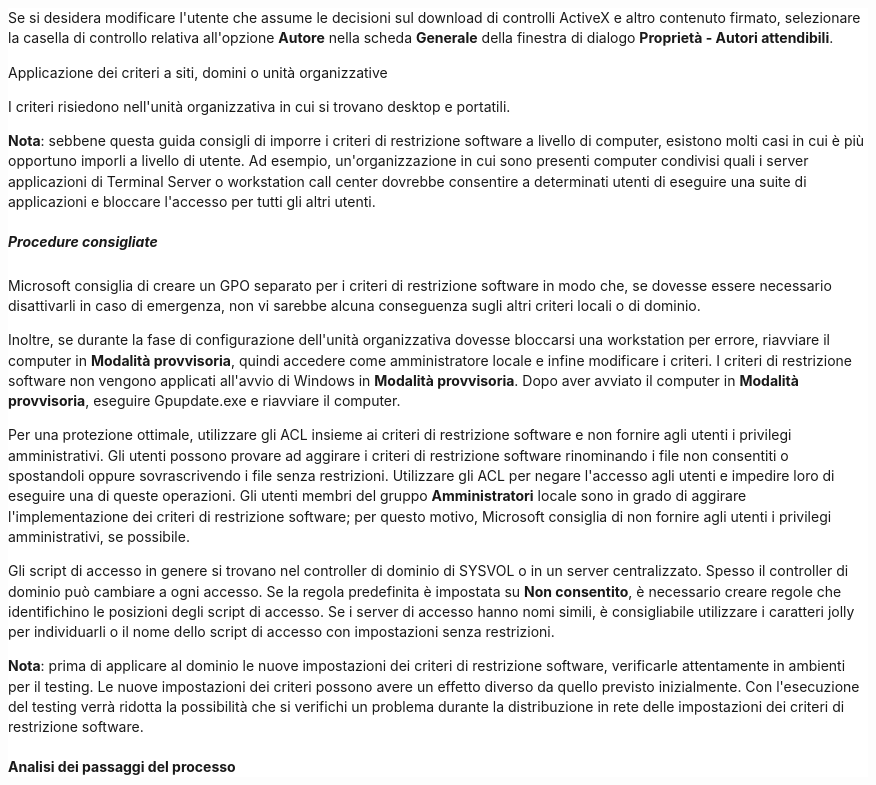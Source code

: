 <p>Se si desidera modificare l'utente che assume le decisioni sul download di controlli ActiveX e altro contenuto firmato, selezionare la casella di controllo relativa all'opzione <strong>Autore</strong> nella scheda <strong>Generale</strong> della finestra di dialogo <strong>Proprietà - Autori attendibili</strong>.</p></td>
</tr>
<tr class="even">
<td style="border:1px solid black;"><p>Applicazione dei criteri a siti, domini o unità organizzative</p></td>
<td style="border:1px solid black;"><p>I criteri risiedono nell'unità organizzativa in cui si trovano desktop e portatili.</p></td>
</tr>  
</tbody>  
</table>
  
**Nota**: sebbene questa guida consigli di imporre i criteri di restrizione software a livello di computer, esistono molti casi in cui è più opportuno imporli a livello di utente. Ad esempio, un'organizzazione in cui sono presenti computer condivisi quali i server applicazioni di Terminal Server o workstation call center dovrebbe consentire a determinati utenti di eseguire una suite di applicazioni e bloccare l'accesso per tutti gli altri utenti.
  
##### Procedure consigliate
  
Microsoft consiglia di creare un GPO separato per i criteri di restrizione software in modo che, se dovesse essere necessario disattivarli in caso di emergenza, non vi sarebbe alcuna conseguenza sugli altri criteri locali o di dominio.
  
Inoltre, se durante la fase di configurazione dell'unità organizzativa dovesse bloccarsi una workstation per errore, riavviare il computer in **Modalità provvisoria**, quindi accedere come amministratore locale e infine modificare i criteri. I criteri di restrizione software non vengono applicati all'avvio di Windows in **Modalità provvisoria**. Dopo aver avviato il computer in **Modalità provvisoria**, eseguire Gpupdate.exe e riavviare il computer.
  
Per una protezione ottimale, utilizzare gli ACL insieme ai criteri di restrizione software e non fornire agli utenti i privilegi amministrativi. Gli utenti possono provare ad aggirare i criteri di restrizione software rinominando i file non consentiti o spostandoli oppure sovrascrivendo i file senza restrizioni. Utilizzare gli ACL per negare l'accesso agli utenti e impedire loro di eseguire una di queste operazioni. Gli utenti membri del gruppo **Amministratori** locale sono in grado di aggirare l'implementazione dei criteri di restrizione software; per questo motivo, Microsoft consiglia di non fornire agli utenti i privilegi amministrativi, se possibile.
  
Gli script di accesso in genere si trovano nel controller di dominio di SYSVOL o in un server centralizzato. Spesso il controller di dominio può cambiare a ogni accesso. Se la regola predefinita è impostata su **Non consentito**, è necessario creare regole che identifichino le posizioni degli script di accesso. Se i server di accesso hanno nomi simili, è consigliabile utilizzare i caratteri jolly per individuarli o il nome dello script di accesso con impostazioni senza restrizioni.
  
**Nota**: prima di applicare al dominio le nuove impostazioni dei criteri di restrizione software, verificarle attentamente in ambienti per il testing. Le nuove impostazioni dei criteri possono avere un effetto diverso da quello previsto inizialmente. Con l'esecuzione del testing verrà ridotta la possibilità che si verifichi un problema durante la distribuzione in rete delle impostazioni dei criteri di restrizione software.
  
#### Analisi dei passaggi del processo
  